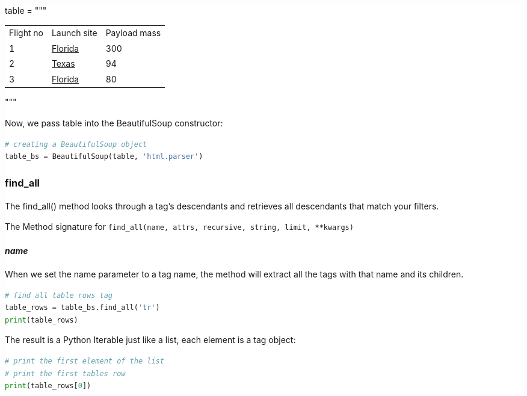 table = """<html>
    <table>
        <tr>
            <td>Flight no</td>
            <td>Launch site</td>
            <td>Payload mass</td>
        </tr>
        <tr>
            <td>1</td>
            <td><a href="https://en.wikipedia.org/wiki/Florida">Florida</a></td>
            <td>300</td>
        </tr>
        <tr>
            <td>2</td>
            <td><a href="https://en.wikipedia.org/wiki/Texas">Texas</a></td>
            <td>94</td>
        </tr>
        <tr>
            <td>3</td>
            <td><a href="https://en.wikipedia.org/wiki/Florida">Florida</a></td>
            <td>80</td>
        </tr>
    </table>
</html>"""

Now, we pass table into the BeautifulSoup constructor:

```py
# creating a BeautifulSoup object
table_bs = BeautifulSoup(table, 'html.parser')
```

### find_all
The find_all() method looks through a tag’s descendants and retrieves all descendants that match your filters.

The Method signature for `find_all(name, attrs, recursive, string, limit, **kwargs)`

<h4><i>name</i></h4>
When we set the name parameter to a tag name, the method will extract all the tags with that name and its children.

```py
# find all table rows tag
table_rows = table_bs.find_all('tr')
print(table_rows)
```

The result is a Python Iterable just like a list, each element is a tag object:

```py
# print the first element of the list
# print the first tables row
print(table_rows[0])
```
